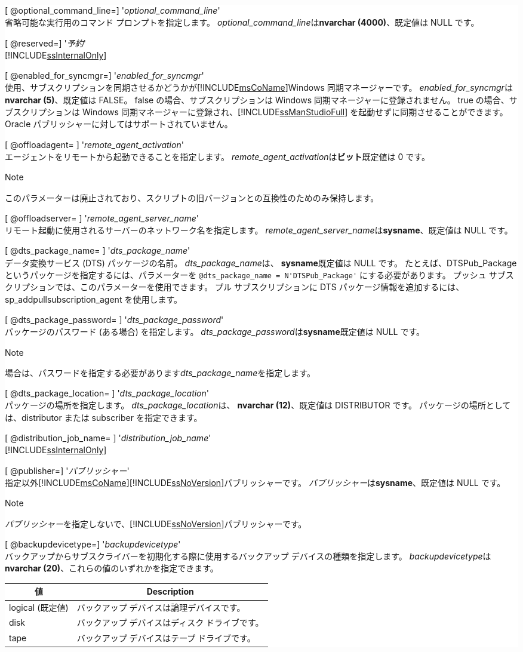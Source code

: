  [ @optional_command_line=] '*optional_command_line*'  
 省略可能な実行用のコマンド プロンプトを指定します。 *optional_command_line*は**nvarchar (4000)**、既定値は NULL です。  
  
 [ @reserved=] '*予約*'  
 [!INCLUDE[ssInternalOnly](../../includes/ssinternalonly-md.md)]  
  
 [ @enabled_for_syncmgr=] '*enabled_for_syncmgr*'  
 使用、サブスクリプションを同期させるかどうかが[!INCLUDE[msCoName](../../includes/msconame-md.md)]Windows 同期マネージャーです。 *enabled_for_syncmgr*は**nvarchar (5)**、既定値は FALSE。 false の場合、サブスクリプションは Windows 同期マネージャーに登録されません。 true の場合、サブスクリプションは Windows 同期マネージャーに登録され、[!INCLUDE[ssManStudioFull](../../includes/ssmanstudiofull-md.md)] を起動せずに同期させることができます。 Oracle パブリッシャーに対してはサポートされていません。  
  
 [ @offloadagent= ] '*remote_agent_activation*'  
 エージェントをリモートから起動できることを指定します。 *remote_agent_activation*は**ビット**既定値は 0 です。  
  
> [!NOTE]  
>  このパラメーターは廃止されており、スクリプトの旧バージョンとの互換性のためのみ保持します。  
  
 [ @offloadserver= ] '*remote_agent_server_name*'  
 リモート起動に使用されるサーバーのネットワーク名を指定します。 *remote_agent_server_name*は**sysname**、既定値は NULL です。  
  
 [ @dts_package_name= ] '*dts_package_name*'  
 データ変換サービス (DTS) パッケージの名前。 *dts_package_name*は、 **sysname**既定値は NULL です。 たとえば、DTSPub_Package というパッケージを指定するには、パラメーターを `@dts_package_name = N'DTSPub_Package'` にする必要があります。 プッシュ サブスクリプションでは、このパラメーターを使用できます。 プル サブスクリプションに DTS パッケージ情報を追加するには、sp_addpullsubscription_agent を使用します。  
  
 [ @dts_package_password= ] '*dts_package_password*'  
 パッケージのパスワード (ある場合) を指定します。 *dts_package_password*は**sysname**既定値は NULL です。  
  
> [!NOTE]  
>  場合は、パスワードを指定する必要があります*dts_package_name*を指定します。  
  
 [ @dts_package_location= ] '*dts_package_location*'  
 パッケージの場所を指定します。 *dts_package_location*は、 **nvarchar (12)**、既定値は DISTRIBUTOR です。 パッケージの場所としては、distributor または subscriber を指定できます。  
  
 [ @distribution_job_name= ] '*distribution_job_name*'  
 [!INCLUDE[ssInternalOnly](../../includes/ssinternalonly-md.md)]  
  
 [ @publisher=] '*パブリッシャー*'  
 指定以外[!INCLUDE[msCoName](../../includes/msconame-md.md)][!INCLUDE[ssNoVersion](../../includes/ssnoversion-md.md)]パブリッシャーです。 *パブリッシャー*は**sysname**、既定値は NULL です。  
  
> [!NOTE]  
>  *パブリッシャー*を指定しないで、[!INCLUDE[ssNoVersion](../../includes/ssnoversion-md.md)]パブリッシャーです。  
  
 [ @backupdevicetype=] '*backupdevicetype*'  
 バックアップからサブスクライバーを初期化する際に使用するバックアップ デバイスの種類を指定します。 *backupdevicetype*は**nvarchar (20)**、これらの値のいずれかを指定できます。  
  
|値|Description|  
|-----------|-----------------|  
|logical (既定値)|バックアップ デバイスは論理デバイスです。|  
|disk|バックアップ デバイスはディスク ドライブです。|  
|tape|バックアップ デバイスはテープ ドライブです。|  
  